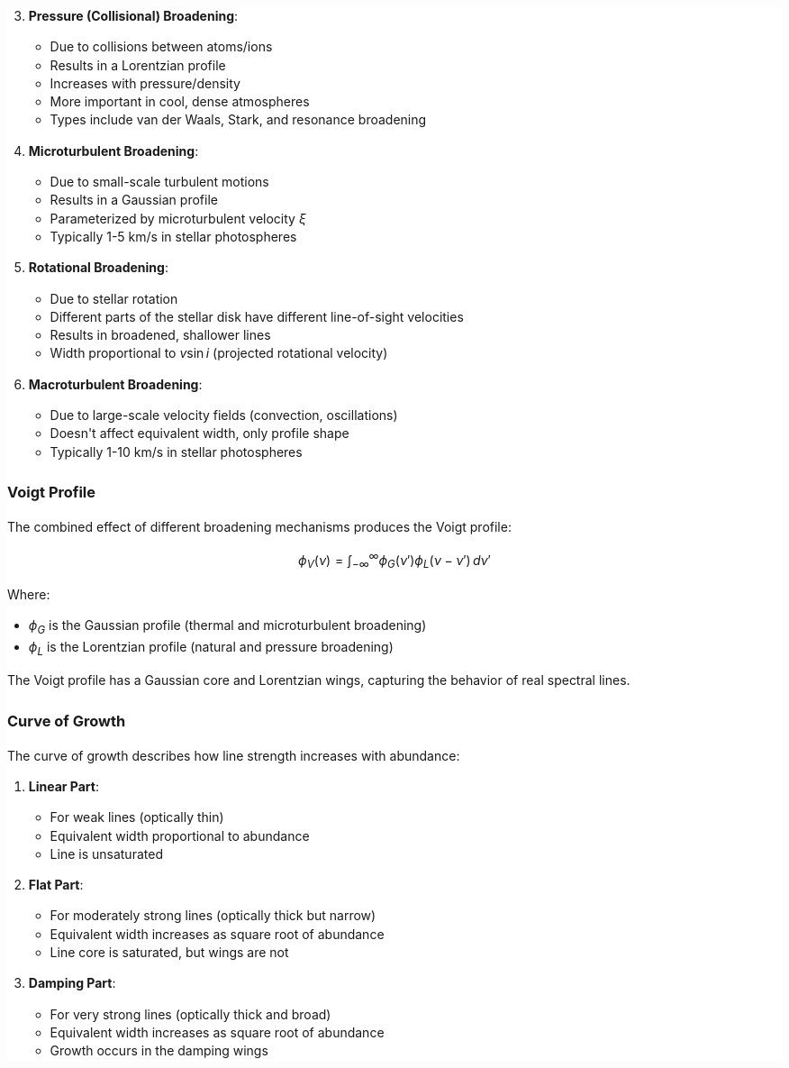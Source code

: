 3. **Pressure (Collisional) Broadening**:
   - Due to collisions between atoms/ions
   - Results in a Lorentzian profile
   - Increases with pressure/density
   - More important in cool, dense atmospheres
   - Types include van der Waals, Stark, and resonance broadening

4. **Microturbulent Broadening**:
   - Due to small-scale turbulent motions
   - Results in a Gaussian profile
   - Parameterized by microturbulent velocity $\xi$
   - Typically 1-5 km/s in stellar photospheres

5. **Rotational Broadening**:
   - Due to stellar rotation
   - Different parts of the stellar disk have different line-of-sight velocities
   - Results in broadened, shallower lines
   - Width proportional to $v \sin i$ (projected rotational velocity)

6. **Macroturbulent Broadening**:
   - Due to large-scale velocity fields (convection, oscillations)
   - Doesn't affect equivalent width, only profile shape
   - Typically 1-10 km/s in stellar photospheres

### Voigt Profile

The combined effect of different broadening mechanisms produces the Voigt profile:

$$\phi_V(\nu) = \int_{-\infty}^{\infty} \phi_G(\nu') \phi_L(\nu-\nu') \, d\nu'$$

Where:
- $\phi_G$ is the Gaussian profile (thermal and microturbulent broadening)
- $\phi_L$ is the Lorentzian profile (natural and pressure broadening)

The Voigt profile has a Gaussian core and Lorentzian wings, capturing the behavior of real spectral lines.

### Curve of Growth

The curve of growth describes how line strength increases with abundance:

1. **Linear Part**:
   - For weak lines (optically thin)
   - Equivalent width proportional to abundance
   - Line is unsaturated

2. **Flat Part**:
   - For moderately strong lines (optically thick but narrow)
   - Equivalent width increases as square root of abundance
   - Line core is saturated, but wings are not

3. **Damping Part**:
   - For very strong lines (optically thick and broad)
   - Equivalent width increases as square root of abundance
   - Growth occurs in the damping wings
